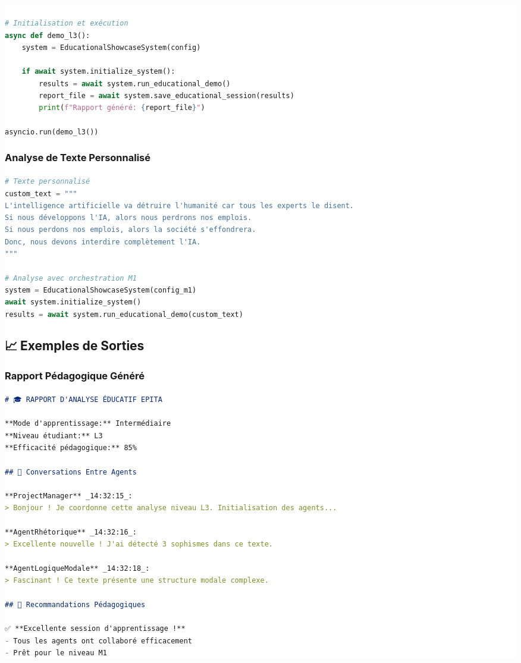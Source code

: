 ```python

# Initialisation et exécution
async def demo_l3():
    system = EducationalShowcaseSystem(config)
    
    if await system.initialize_system():
        results = await system.run_educational_demo()
        report_file = await system.save_educational_session(results)
        print(f"Rapport généré: {report_file}")

asyncio.run(demo_l3())
```

### Analyse de Texte Personnalisé

```python
# Texte personnalisé
custom_text = """
L'intelligence artificielle va détruire l'humanité car tous les experts le disent.
Si nous développons l'IA, alors nous perdrons nos emplois.
Si nous perdons nos emplois, alors la société s'effondrera.
Donc, nous devons interdire complètement l'IA.
"""

# Analyse avec orchestration M1
system = EducationalShowcaseSystem(config_m1)
await system.initialize_system()
results = await system.run_educational_demo(custom_text)
```

## 📈 Exemples de Sorties

### Rapport Pédagogique Généré

```markdown
# 🎓 RAPPORT D'ANALYSE ÉDUCATIF EPITA

**Mode d'apprentissage:** Intermédiaire
**Niveau étudiant:** L3
**Efficacité pédagogique:** 85%

## 💬 Conversations Entre Agents

**ProjectManager** _14:32:15_:
> Bonjour ! Je coordonne cette analyse niveau L3. Initialisation des agents...

**AgentRhétorique** _14:32:16_:
> Excellente nouvelle ! J'ai détecté 3 sophismes dans ce texte.

**AgentLogiqueModale** _14:32:18_:
> Fascinant ! Ce texte présente une structure modale complexe.

## 🎯 Recommandations Pédagogiques

✅ **Excellente session d'apprentissage !**
- Tous les agents ont collaboré efficacement
- Prêt pour le niveau M1
```
